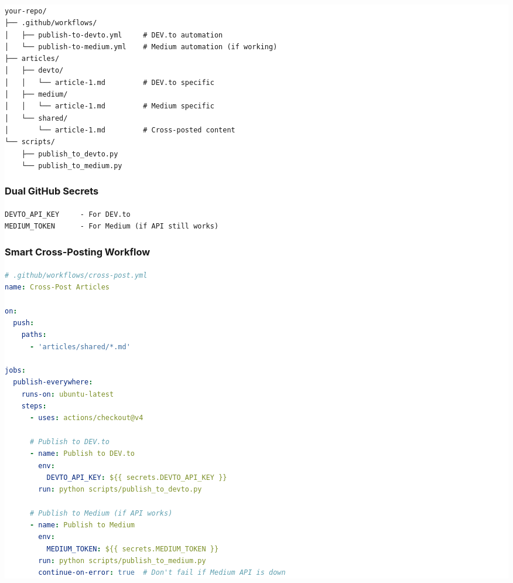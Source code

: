```
your-repo/
├── .github/workflows/
│   ├── publish-to-devto.yml     # DEV.to automation
│   └── publish-to-medium.yml    # Medium automation (if working)
├── articles/
│   ├── devto/
│   │   └── article-1.md         # DEV.to specific
│   ├── medium/
│   │   └── article-1.md         # Medium specific
│   └── shared/
│       └── article-1.md         # Cross-posted content
└── scripts/
    ├── publish_to_devto.py
    └── publish_to_medium.py
```

### Dual GitHub Secrets

```
DEVTO_API_KEY     - For DEV.to
MEDIUM_TOKEN      - For Medium (if API still works)
```

### Smart Cross-Posting Workflow

```yaml
# .github/workflows/cross-post.yml
name: Cross-Post Articles

on:
  push:
    paths:
      - 'articles/shared/*.md'

jobs:
  publish-everywhere:
    runs-on: ubuntu-latest
    steps:
      - uses: actions/checkout@v4
      
      # Publish to DEV.to
      - name: Publish to DEV.to
        env:
          DEVTO_API_KEY: ${{ secrets.DEVTO_API_KEY }}
        run: python scripts/publish_to_devto.py
      
      # Publish to Medium (if API works)
      - name: Publish to Medium
        env:
          MEDIUM_TOKEN: ${{ secrets.MEDIUM_TOKEN }}
        run: python scripts/publish_to_medium.py
        continue-on-error: true  # Don't fail if Medium API is down
```
